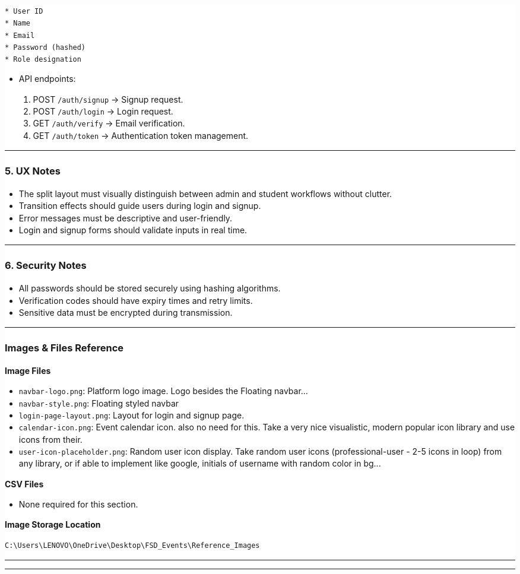     * User ID
    * Name
    * Email
    * Password (hashed)
    * Role designation
* API endpoints:

  1. POST `/auth/signup` → Signup request.
  2. POST `/auth/login` → Login request.
  3. GET `/auth/verify` → Email verification.
  4. GET `/auth/token` → Authentication token management.

---

### **5. UX Notes**

* The split layout must visually distinguish between admin and student workflows without clutter.
* Transition effects should guide users during login and signup.
* Error messages must be descriptive and user-friendly.
* Login and signup forms should validate inputs in real time.

---

### **6. Security Notes**

* All passwords should be stored securely using hashing algorithms.
* Verification codes should have expiry times and retry limits.
* Sensitive data must be encrypted during transmission.

---

### **Images & Files Reference**

**Image Files**

* `navbar-logo.png`: Platform logo image. Logo besides the Floating navbar...
* `navbar-style.png`: Floating styled navbar
* `login-page-layout.png`: Layout for login and signup page.
* `calendar-icon.png`: Event calendar icon. also no need for this. Take a very nice visualistic, modern popular icon library and use icons from their.
* `user-icon-placeholder.png`: Random user icon display. Take random user icons (professional-user - 2-5 icons in loop) from any library, or if able to implement like google, initials of username with random color in bg...

**CSV Files**

* None required for this section.

**Image Storage Location**

```
C:\Users\LENOVO\OneDrive\Desktop\FSD_Events\Reference_Images
```

---

---